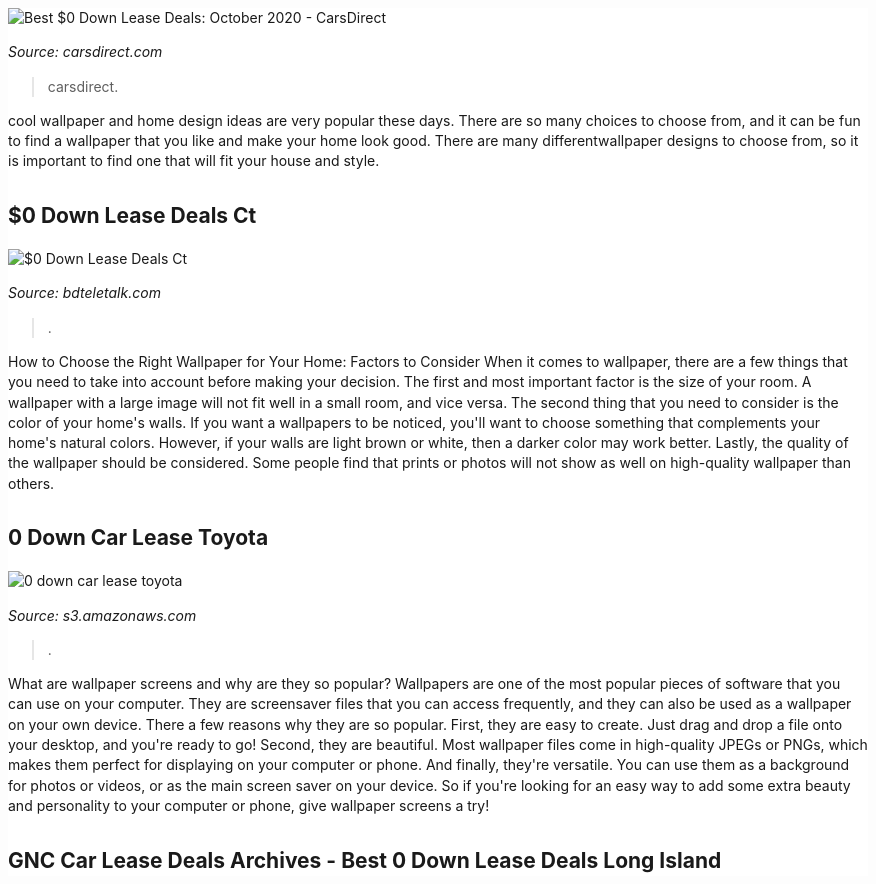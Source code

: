 <img loading=lazy src="https://cdcssl.ibsrv.net/cimg/www.carsdirect.com/580x387_85/447/18Fit_Sport_004_medium-610447.jpg" onerror="this.onerror=null;this.src='https://tse2.mm.bing.net/th?id=OIP.9rU9fMfNAAA7hNNq8TwHpwHaE8&amp;pid=15.1';" alt="Best $0 Down Lease Deals: October 2020 - CarsDirect">

_Source: carsdirect.com_

>carsdirect. 

	

cool wallpaper and home design ideas are very popular these days. There are so many choices to choose from, and it can be fun to find a wallpaper that you like and make your home look good. There are many differentwallpaper designs to choose from, so it is important to find one that will fit your house and style.

    
## $0 Down Lease Deals Ct

<img loading=lazy src="https://codifyauto.azurewebsites.net/InventoryImages/1972452/Jeep/Compass/5a518d0e-a93a-49e2-ad28-ff6ebb1af775Compass_Latitude.png" onerror="this.onerror=null;this.src='https://tse4.mm.bing.net/th?id=OIP.nDQ3RUq-YakJm_dv__WhvgHaEB&amp;pid=15.1';" alt="$0 Down Lease Deals Ct">

_Source: bdteletalk.com_

>. 

	

How to Choose the Right Wallpaper for Your Home: Factors to Consider
When it comes to wallpaper, there are a few things that you need to take into account before making your decision. The first and most important factor is the size of your room. A wallpaper with a large image will not fit well in a small room, and vice versa. 
The second thing that you need to consider is the color of your home's walls. If you want a wallpapers to be noticed, you'll want to choose something that complements your home's natural colors. However, if your walls are light brown or white, then a darker color may work better. 
Lastly, the quality of the wallpaper should be considered. Some people find that prints or photos will not show as well on high-quality wallpaper than others.

    
## 0 Down Car Lease Toyota

<img loading=lazy src="http://pictures.dealer.com/v/vtcarsscion/0139/230d89bd7e084ea89f85f4c8d4ca0d2fx.jpg" onerror="this.onerror=null;this.src='https://tse2.mm.bing.net/th?id=OIP.C_ogYlJyOvN8st25hFavXQHaCU&amp;pid=15.1';" alt="0 down car lease toyota">

_Source: s3.amazonaws.com_

>. 

	

What are wallpaper screens and why are they so popular?
Wallpapers are one of the most popular pieces of software that you can use on your computer. They are screensaver files that you can access frequently, and they can also be used as a wallpaper on your own device. There a few reasons why they are so popular. First, they are easy to create. Just drag and drop a file onto your desktop, and you're ready to go! Second, they are beautiful. Most wallpaper files come in high-quality JPEGs or PNGs, which makes them perfect for displaying on your computer or phone. And finally, they're versatile. You can use them as a background for photos or videos, or as the main screen saver on your device. So if you're looking for an easy way to add some extra beauty and personality to your computer or phone, give wallpaper screens a try!

    
## GNC Car Lease Deals Archives - Best 0 Down Lease Deals Long Island

